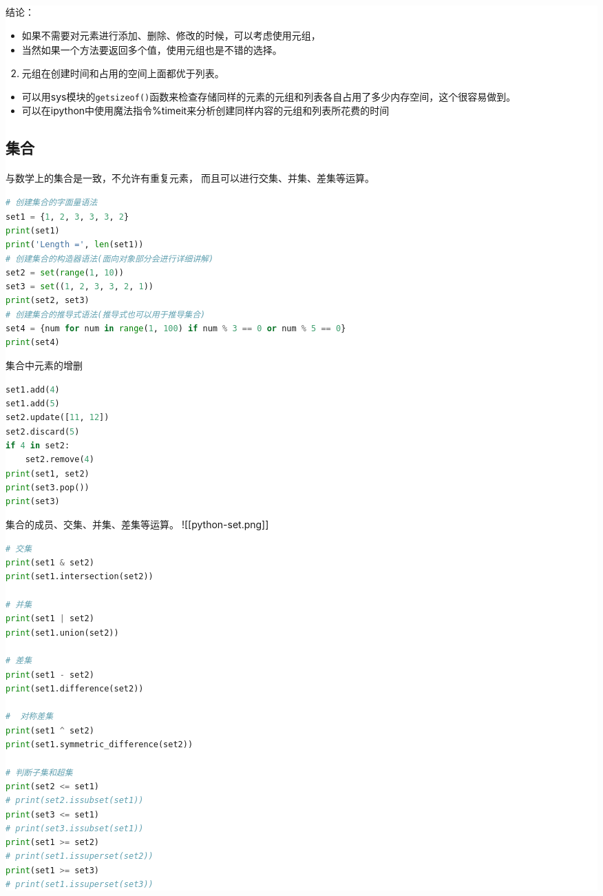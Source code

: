 结论：
* 如果不需要对元素进行添加、删除、修改的时候，可以考虑使用元组，
* 当然如果一个方法要返回多个值，使用元组也是不错的选择。

2. 元组在创建时间和占用的空间上面都优于列表。
* 可以用sys模块的`getsizeof()`函数来检查存储同样的元素的元组和列表各自占用了多少内存空间，这个很容易做到。
* 可以在ipython中使用魔法指令%timeit来分析创建同样内容的元组和列表所花费的时间
## 集合
与数学上的集合是一致，不允许有重复元素，
而且可以进行交集、并集、差集等运算。
```python
# 创建集合的字面量语法
set1 = {1, 2, 3, 3, 3, 2}
print(set1)
print('Length =', len(set1))
# 创建集合的构造器语法(面向对象部分会进行详细讲解)
set2 = set(range(1, 10))
set3 = set((1, 2, 3, 3, 2, 1))
print(set2, set3)
# 创建集合的推导式语法(推导式也可以用于推导集合)
set4 = {num for num in range(1, 100) if num % 3 == 0 or num % 5 == 0}
print(set4)
```
集合中元素的增删
```python
set1.add(4)
set1.add(5)
set2.update([11, 12])
set2.discard(5)
if 4 in set2:
    set2.remove(4)
print(set1, set2)
print(set3.pop())
print(set3)
```
集合的成员、交集、并集、差集等运算。
![[python-set.png]]
```python
# 交集
print(set1 & set2)
print(set1.intersection(set2))

# 并集
print(set1 | set2)
print(set1.union(set2))

# 差集
print(set1 - set2)
print(set1.difference(set2))

#  对称差集 
print(set1 ^ set2)
print(set1.symmetric_difference(set2))

# 判断子集和超集
print(set2 <= set1)
# print(set2.issubset(set1))
print(set3 <= set1)
# print(set3.issubset(set1))
print(set1 >= set2)
# print(set1.issuperset(set2))
print(set1 >= set3)
# print(set1.issuperset(set3))
```